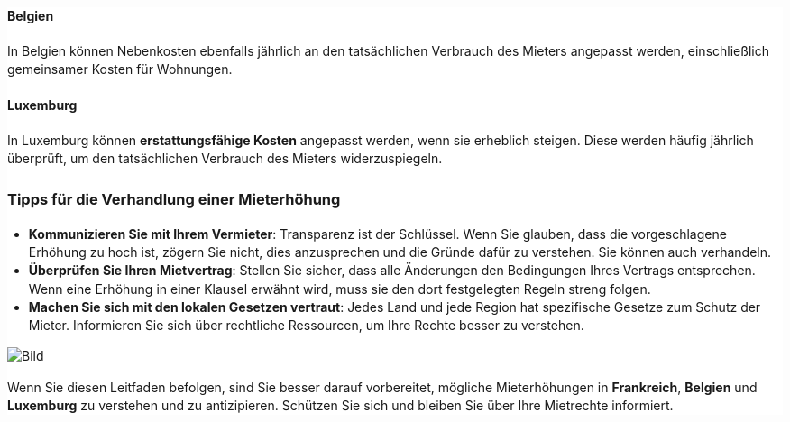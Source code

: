 #### Belgien
In Belgien können Nebenkosten ebenfalls jährlich an den tatsächlichen Verbrauch des Mieters angepasst werden, einschließlich gemeinsamer Kosten für Wohnungen.

#### Luxemburg
In Luxemburg können **erstattungsfähige Kosten** angepasst werden, wenn sie erheblich steigen. Diese werden häufig jährlich überprüft, um den tatsächlichen Verbrauch des Mieters widerzuspiegeln.

### Tipps für die Verhandlung einer Mieterhöhung
- **Kommunizieren Sie mit Ihrem Vermieter**: Transparenz ist der Schlüssel. Wenn Sie glauben, dass die vorgeschlagene Erhöhung zu hoch ist, zögern Sie nicht, dies anzusprechen und die Gründe dafür zu verstehen. Sie können auch verhandeln.
- **Überprüfen Sie Ihren Mietvertrag**: Stellen Sie sicher, dass alle Änderungen den Bedingungen Ihres Vertrags entsprechen. Wenn eine Erhöhung in einer Klausel erwähnt wird, muss sie den dort festgelegten Regeln streng folgen.
- **Machen Sie sich mit den lokalen Gesetzen vertraut**: Jedes Land und jede Region hat spezifische Gesetze zum Schutz der Mieter. Informieren Sie sich über rechtliche Ressourcen, um Ihre Rechte besser zu verstehen.

![Bild](Augmentatin%20loyer%20final_html_48dbe6b6.gif)

Wenn Sie diesen Leitfaden befolgen, sind Sie besser darauf vorbereitet, mögliche Mieterhöhungen in **Frankreich**, **Belgien** und **Luxemburg** zu verstehen und zu antizipieren. Schützen Sie sich und bleiben Sie über Ihre Mietrechte informiert.
